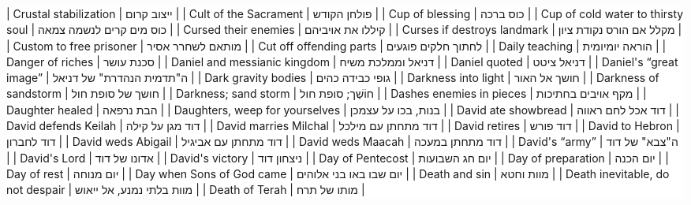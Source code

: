 | Crustal stabilization                                                                   | ייצוב קרום                                                    |
| Cult of the Sacrament                                                                   | פולחן הקודש                                                   |
| Cup of blessing                                                                         | כוס ברכה                                                      |
| Cup of cold water to thirsty soul                                                       | כוס מים קרים לנשמה צמאה                                       |
| Cursed their enemies                                                                    | קיללו את אויביהם                                              |
| Curses if destroys landmark                                                             | מקלל אם הורס נקודת ציון                                       |
| Custom to free prisoner                                                                 | מותאם לשחרר אסיר                                              |
| Cut off offending parts                                                                 | לחתוך חלקים פוגעים                                            |
| Daily teaching                                                                          | הוראה יומיומית                                                |
| Danger of riches                                                                        | סכנת עושר                                                     |
| Daniel and messianic kingdom                                                            | דניאל וממלכת משיח                                             |
| Daniel quoted                                                                           | דניאל ציטט                                                    |
| Daniel's “great image”                                                                  | ה"תדמית הנהדרת" של דניאל                                      |
| Dark gravity bodies                                                                     | גופי כבידה כהים                                               |
| Darkness into light                                                                     | חושך אל האור                                                  |
| Darkness of sandstorm                                                                   | חושך של סופת חול                                              |
| Darkness; sand storm                                                                    | חוֹשֶׁך; סופת חול                                             |
| Dashes enemies in pieces                                                                | מקף אויבים בחתיכות                                            |
| Daughter healed                                                                         | הבת נרפאה                                                     |
| Daughters, weep for yourselves                                                          | בנות, בכו על עצמכן                                            |
| David ate showbread                                                                     | דוד אכל לחם ראווה                                             |
| David defends Keilah                                                                    | דוד מגן על קילה                                               |
| David marries Milchal                                                                   | דוד מתחתן עם מילכל                                            |
| David retires                                                                           | דוד פורש                                                      |
| David to Hebron                                                                         | דוד לחברון                                                    |
| David weds Abigail                                                                      | דוד מתחתן עם אביגיל                                           |
| David weds Maacah                                                                       | דוד מתחתן במעכה                                               |
| David's “army”                                                                          | ה"צבא" של דוד                                                 |
| David's Lord                                                                            | אדונו של דוד                                                  |
| David's victory                                                                         | ניצחון דוד                                                    |
| Day of Pentecost                                                                        | יום חג השבועות                                                |
| Day of preparation                                                                      | יום הכנה                                                      |
| Day of rest                                                                             | יום מנוחה                                                     |
| Day when Sons of God came                                                               | יום שבו באו בני אלוהים                                        |
| Death and sin                                                                           | מוות וחטא                                                     |
| Death inevitable, do not despair                                                        | מוות בלתי נמנע, אל ייאוש                                      |
| Death of Terah                                                                          | מותו של תרח                                                   |
